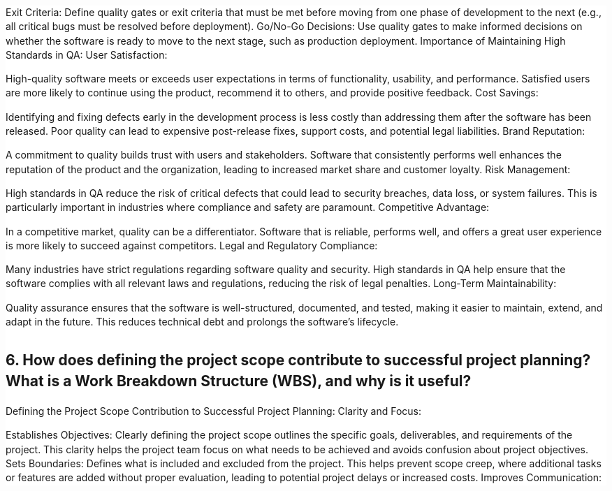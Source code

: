 Exit Criteria: Define quality gates or exit criteria that must be met before moving from one phase of development to the next (e.g., all critical bugs must be resolved before deployment).
Go/No-Go Decisions: Use quality gates to make informed decisions on whether the software is ready to move to the next stage, such as production deployment.
Importance of Maintaining High Standards in QA:
User Satisfaction:

High-quality software meets or exceeds user expectations in terms of functionality, usability, and performance. Satisfied users are more likely to continue using the product, recommend it to others, and provide positive feedback.
Cost Savings:

Identifying and fixing defects early in the development process is less costly than addressing them after the software has been released. Poor quality can lead to expensive post-release fixes, support costs, and potential legal liabilities.
Brand Reputation:

A commitment to quality builds trust with users and stakeholders. Software that consistently performs well enhances the reputation of the product and the organization, leading to increased market share and customer loyalty.
Risk Management:

High standards in QA reduce the risk of critical defects that could lead to security breaches, data loss, or system failures. This is particularly important in industries where compliance and safety are paramount.
Competitive Advantage:

In a competitive market, quality can be a differentiator. Software that is reliable, performs well, and offers a great user experience is more likely to succeed against competitors.
Legal and Regulatory Compliance:

Many industries have strict regulations regarding software quality and security. High standards in QA help ensure that the software complies with all relevant laws and regulations, reducing the risk of legal penalties.
Long-Term Maintainability:

Quality assurance ensures that the software is well-structured, documented, and tested, making it easier to maintain, extend, and adapt in the future. This reduces technical debt and prolongs the software’s lifecycle.

## 6. How does defining the project scope contribute to successful project planning? What is a Work Breakdown Structure (WBS), and why is it useful?
Defining the Project Scope
Contribution to Successful Project Planning:
Clarity and Focus:

Establishes Objectives: Clearly defining the project scope outlines the specific goals, deliverables, and requirements of the project. This clarity helps the project team focus on what needs to be achieved and avoids confusion about project objectives.
Sets Boundaries: Defines what is included and excluded from the project. This helps prevent scope creep, where additional tasks or features are added without proper evaluation, leading to potential project delays or increased costs.
Improves Communication:
